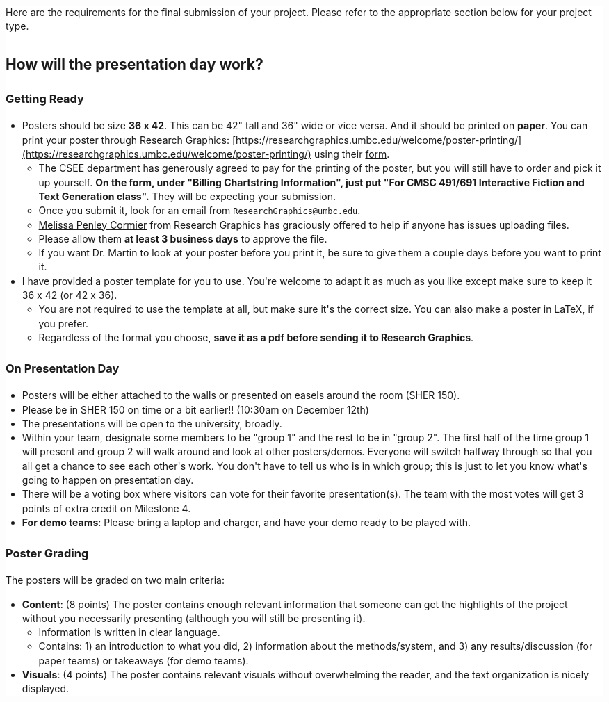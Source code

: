 Here are the requirements for the final submission of your project. Please refer to the appropriate section below for your project type.

## How will the presentation day work?

### Getting Ready
* Posters should be size **36 x 42**. This can be 42" tall and 36" wide or vice versa. And it should be printed on **paper**. You can print your poster through Research Graphics: [https://researchgraphics.umbc.edu/welcome/poster-printing/](https://researchgraphics.umbc.edu/welcome/poster-printing/) using their [form](https://docs.google.com/forms/d/e/1FAIpQLSeGC2pS6604Sx99AxboFX0kNaTv0YeA9J-2MpBI3u2mMa8pHg/viewform).
	* The CSEE department has generously agreed to pay for the printing of the poster, but you will still have to order and pick it up yourself. **On the form, under "Billing Chartstring Information", just put "For CMSC 491/691 Interactive Fiction and Text Generation class".** They will be expecting your submission.
	* Once you submit it, look for an email from `ResearchGraphics@umbc.edu`.
	* [Melissa Penley Cormier](mailto:melico1@umbc.edu) from Research Graphics has graciously offered to help if anyone has issues uploading files.
	* Please allow them **at least 3 business days** to approve the file.
	* If you want Dr. Martin to look at your poster before you print it, be sure to give them a couple days before you want to print it.
* I have provided a [poster template]({{page.materials[0].url}}) for you to use. You're welcome to adapt it as much as you like except make sure to keep it 36 x 42 (or 42 x 36).
	* You are not required to use the template at all, but make sure it's the correct size. You can also make a poster in LaTeX, if you prefer.
	* Regardless of the format you choose, **save it as a pdf before sending it to Research Graphics**.
	

### On Presentation Day
* Posters will be either attached to the walls or presented on easels around the room (SHER 150).
* Please be in SHER 150 on time or a bit earlier!! (10:30am on December 12th)
* The presentations will be open to the university, broadly.
* Within your team, designate some members to be "group 1" and the rest to be in "group 2". The first half of the time group 1 will present and group 2 will walk around and look at other posters/demos. Everyone will switch halfway through so that you all get a chance to see each other's work. You don't have to tell us who is in which group; this is just to let you know what's going to happen on presentation day.
* There will be a voting box where visitors can vote for their favorite presentation(s). The team with the most votes will get 3 points of extra credit on Milestone 4.
* **For demo teams**: Please bring a laptop and charger, and have your demo ready to be played with.


### Poster Grading
The posters will be graded on two main criteria:
* __Content__: (8 points) The poster contains enough relevant information that someone can get the highlights of the project without you necessarily presenting (although you will still be presenting it).
	* Information is written in clear language.
	* Contains: 1) an introduction to what you did, 2) information about the methods/system, and 3) any results/discussion (for paper teams) or takeaways (for demo teams).
* __Visuals__: (4 points) The poster contains relevant visuals without overwhelming the reader, and the text organization is nicely displayed.
